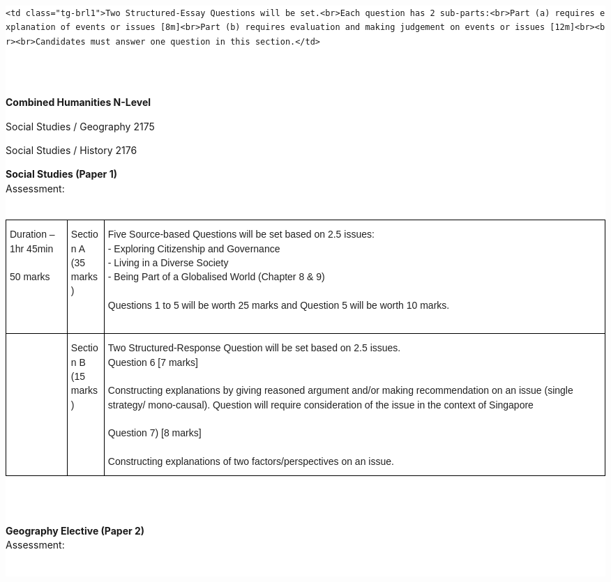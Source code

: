     <td class="tg-brl1">Two Structured-Essay Questions will be set.<br>Each question has 2 sub-parts:<br>Part (a) requires explanation of events or issues [8m]<br>Part (b) requires evaluation and making judgement on events or issues [12m]<br><br><br>Candidates must answer one question in this section.</td>
  </tr>
</thead>
</table><br><br>
			
<b>Combined Humanities N-Level</b><br>

Social Studies / Geography 2175<br>

Social Studies / History 2176<br>

  

<b>Social Studies (Paper 1)</b><br>
Assessment:<br><br>
<style type="text/css">
.tg  {border-collapse:collapse;border-spacing:0;}
.tg td{border-color:black;border-style:solid;border-width:1px;font-family:Arial, sans-serif;font-size:14px;
  overflow:hidden;padding:10px 5px;word-break:normal;}
.tg th{border-color:black;border-style:solid;border-width:1px;font-family:Arial, sans-serif;font-size:14px;
  font-weight:normal;overflow:hidden;padding:10px 5px;word-break:normal;}
.tg .tg-brl1{color:#222;text-align:left;vertical-align:top}
</style>
<table class="tg">
<thead>
  <tr>
    <th class="tg-brl1">Duration – 1hr 45min<br><br>50 marks<br></th>
    <th class="tg-brl1">Section A<br>(35 marks)<br></th>
    <th class="tg-brl1">Five Source-based Questions will be set based on 2.5 issues:<br>-       Exploring Citizenship and Governance<br>-       Living in a Diverse Society<br>-       Being Part of a Globalised World  (Chapter 8 &amp; 9)<br><br>Questions 1 to 5 will be worth 25 marks and Question 5 will be worth 10 marks.<br><br></th>
  </tr>
</thead>
<tbody>
  <tr>
    <td class="tg-brl1"></td>
    <td class="tg-brl1">Section B<br>(15 marks)<br></td>
    <td class="tg-brl1">Two Structured-Response Question will be set based on 2.5 issues.<br>Question 6 [7 marks]<br><br>Constructing explanations by giving reasoned argument and/or making recommendation on an issue (single strategy/   mono-causal).  Question will require consideration of the issue in the context of Singapore<br><br>Question 7) [8 marks]<br><br>Constructing explanations of two factors/perspectives on an issue.</td>
  </tr>
</tbody>
</table><br><br>
	
<b>Geography Elective (Paper 2)</b><br>
Assessment:<br><br>
<style type="text/css">
.tg  {border-collapse:collapse;border-spacing:0;}
.tg td{border-color:black;border-style:solid;border-width:1px;font-family:Arial, sans-serif;font-size:14px;
  overflow:hidden;padding:10px 5px;word-break:normal;}
.tg th{border-color:black;border-style:solid;border-width:1px;font-family:Arial, sans-serif;font-size:14px;
  font-weight:normal;overflow:hidden;padding:10px 5px;word-break:normal;}
.tg .tg-brl1{color:#222;text-align:left;vertical-align:top}
</style>
<table class="tg">
<thead>
  <tr>